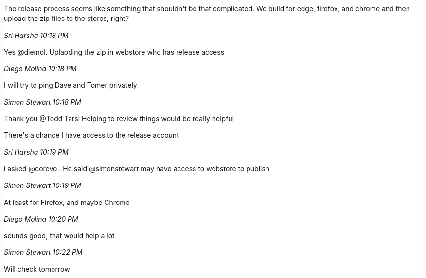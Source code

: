 The release process seems like something that shouldn't be that complicated. We build for edge, firefox, and chrome and then upload the zip files to the stores, right?

_Sri Harsha  10:18 PM_

Yes @diemol. Uplaoding the zip in webstore who has release access

_Diego Molina  10:18 PM_

I will try to ping Dave and Tomer privately

_Simon Stewart  10:18 PM_

Thank you @Todd Tarsi Helping to review things would be really helpful

There's a chance I have access to the release account

_Sri Harsha  10:19 PM_

i asked @corevo . He said @simonstewart may have access to webstore to publish

_Simon Stewart  10:19 PM_

At least for Firefox, and maybe Chrome

_Diego Molina  10:20 PM_

sounds good, that would help a lot

_Simon Stewart  10:22 PM_

Will check tomorrow